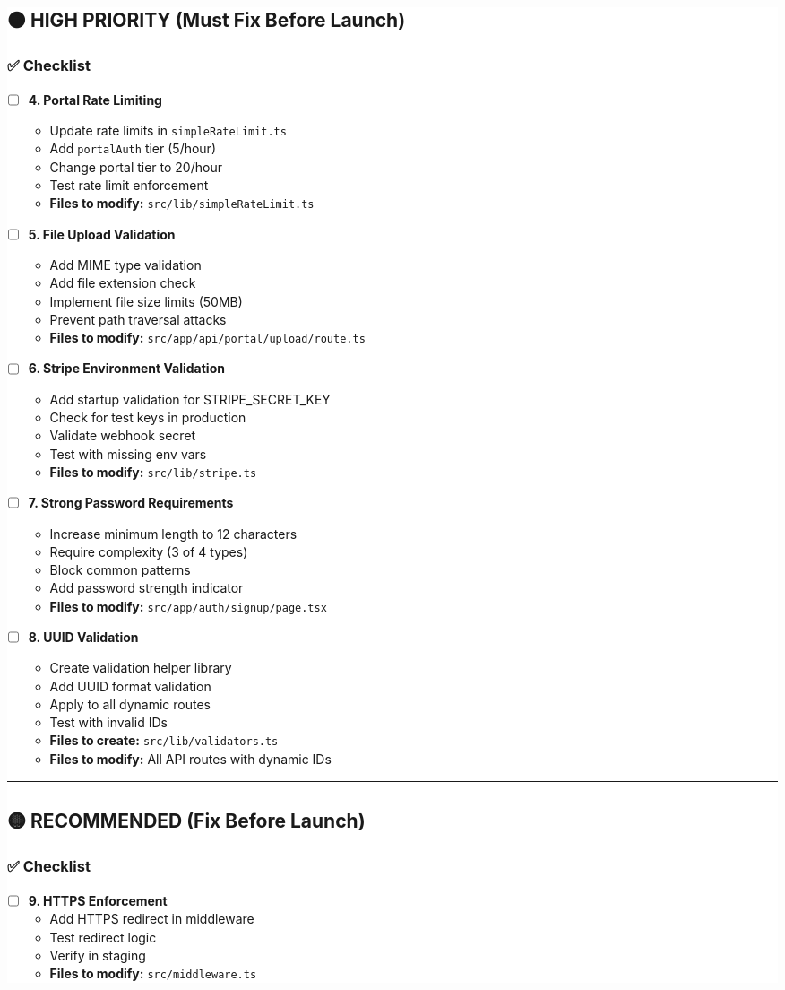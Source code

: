 
## 🟠 HIGH PRIORITY (Must Fix Before Launch)

### ✅ Checklist

- [ ] **4. Portal Rate Limiting**
  - Update rate limits in `simpleRateLimit.ts`
  - Add `portalAuth` tier (5/hour)
  - Change portal tier to 20/hour
  - Test rate limit enforcement
  - **Files to modify:** `src/lib/simpleRateLimit.ts`

- [ ] **5. File Upload Validation**
  - Add MIME type validation
  - Add file extension check
  - Implement file size limits (50MB)
  - Prevent path traversal attacks
  - **Files to modify:** `src/app/api/portal/upload/route.ts`

- [ ] **6. Stripe Environment Validation**
  - Add startup validation for STRIPE_SECRET_KEY
  - Check for test keys in production
  - Validate webhook secret
  - Test with missing env vars
  - **Files to modify:** `src/lib/stripe.ts`

- [ ] **7. Strong Password Requirements**
  - Increase minimum length to 12 characters
  - Require complexity (3 of 4 types)
  - Block common patterns
  - Add password strength indicator
  - **Files to modify:** `src/app/auth/signup/page.tsx`

- [ ] **8. UUID Validation**
  - Create validation helper library
  - Add UUID format validation
  - Apply to all dynamic routes
  - Test with invalid IDs
  - **Files to create:** `src/lib/validators.ts`
  - **Files to modify:** All API routes with dynamic IDs

---

## 🟡 RECOMMENDED (Fix Before Launch)

### ✅ Checklist

- [ ] **9. HTTPS Enforcement**
  - Add HTTPS redirect in middleware
  - Test redirect logic
  - Verify in staging
  - **Files to modify:** `src/middleware.ts`
